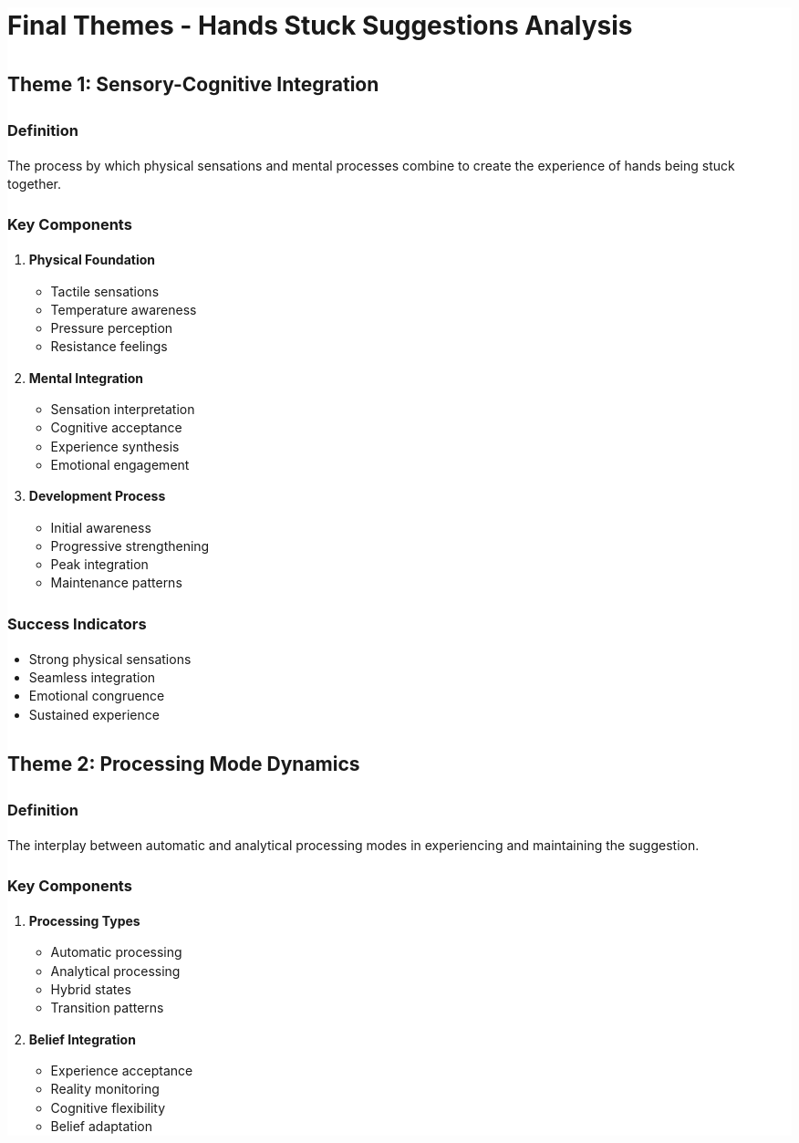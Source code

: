 # Final Themes - Hands Stuck Suggestions Analysis

## Theme 1: Sensory-Cognitive Integration
### Definition
The process by which physical sensations and mental processes combine to create the experience of hands being stuck together.

### Key Components
1. **Physical Foundation**
   - Tactile sensations
   - Temperature awareness
   - Pressure perception
   - Resistance feelings

2. **Mental Integration**
   - Sensation interpretation
   - Cognitive acceptance
   - Experience synthesis
   - Emotional engagement

3. **Development Process**
   - Initial awareness
   - Progressive strengthening
   - Peak integration
   - Maintenance patterns

### Success Indicators
- Strong physical sensations
- Seamless integration
- Emotional congruence
- Sustained experience

## Theme 2: Processing Mode Dynamics
### Definition
The interplay between automatic and analytical processing modes in experiencing and maintaining the suggestion.

### Key Components
1. **Processing Types**
   - Automatic processing
   - Analytical processing
   - Hybrid states
   - Transition patterns

2. **Belief Integration**
   - Experience acceptance
   - Reality monitoring
   - Cognitive flexibility
   - Belief adaptation
